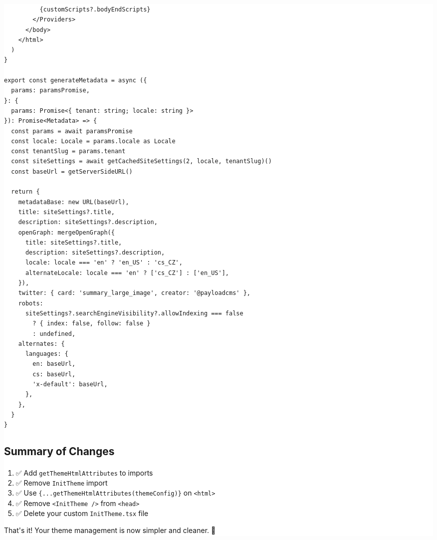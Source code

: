 ```tsx
          {customScripts?.bodyEndScripts}
        </Providers>
      </body>
    </html>
  )
}

export const generateMetadata = async ({
  params: paramsPromise,
}: {
  params: Promise<{ tenant: string; locale: string }>
}): Promise<Metadata> => {
  const params = await paramsPromise
  const locale: Locale = params.locale as Locale
  const tenantSlug = params.tenant
  const siteSettings = await getCachedSiteSettings(2, locale, tenantSlug)()
  const baseUrl = getServerSideURL()

  return {
    metadataBase: new URL(baseUrl),
    title: siteSettings?.title,
    description: siteSettings?.description,
    openGraph: mergeOpenGraph({
      title: siteSettings?.title,
      description: siteSettings?.description,
      locale: locale === 'en' ? 'en_US' : 'cs_CZ',
      alternateLocale: locale === 'en' ? ['cs_CZ'] : ['en_US'],
    }),
    twitter: { card: 'summary_large_image', creator: '@payloadcms' },
    robots:
      siteSettings?.searchEngineVisibility?.allowIndexing === false
        ? { index: false, follow: false }
        : undefined,
    alternates: {
      languages: {
        en: baseUrl,
        cs: baseUrl,
        'x-default': baseUrl,
      },
    },
  }
}
```

## Summary of Changes

1. ✅ Add `getThemeHtmlAttributes` to imports
2. ✅ Remove `InitTheme` import
3. ✅ Use `{...getThemeHtmlAttributes(themeConfig)}` on `<html>`
4. ✅ Remove `<InitTheme />` from `<head>`
5. ✅ Delete your custom `InitTheme.tsx` file

That's it! Your theme management is now simpler and cleaner. 🎉

